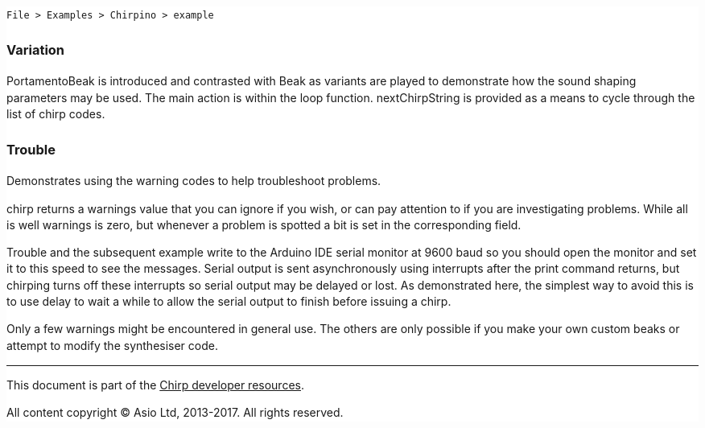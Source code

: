 ```File > Examples > Chirpino > example ```

### Variation

PortamentoBeak is introduced and contrasted with Beak as variants are played to demonstrate how the sound shaping parameters may be used. The main action is within the loop function. nextChirpString is provided as a means to cycle through the list of chirp codes.

### Trouble

Demonstrates using the warning codes to help troubleshoot problems.

chirp returns a warnings value that you can ignore if you wish, or can pay attention to if you are investigating problems. While all is well warnings is zero, but whenever a problem is spotted a bit is set in the corresponding field.

Trouble and the subsequent example write to the Arduino IDE serial monitor at 9600 baud so you should open the monitor and set it to this speed to see the messages. Serial output is sent asynchronously using interrupts after the print command returns, but chirping turns off these interrupts so serial output may be delayed or lost. As demonstrated here, the simplest way to avoid this is to use delay to wait a while to allow the serial output to finish before issuing a chirp.

Only a few warnings might be encountered in general use. The others are only possible if you make your own custom beaks or attempt to modify the synthesiser code.

***

This document is part of the [Chirp developer resources](http://chirp.io).

All content copyright &copy; Asio Ltd, 2013-2017. All rights reserved.
